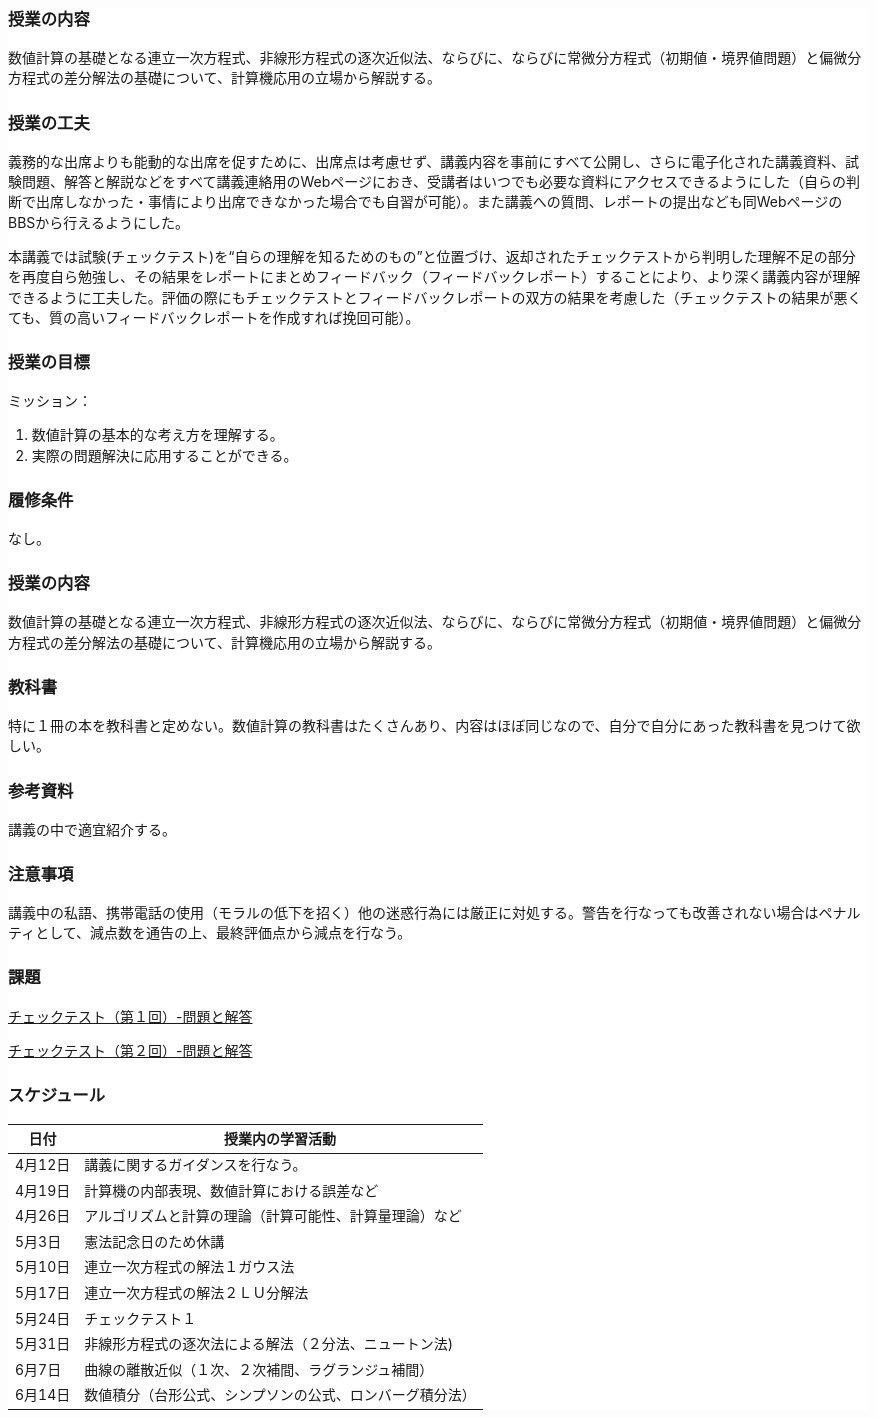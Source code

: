 
### 授業の内容

数値計算の基礎となる連立一次方程式、非線形方程式の逐次近似法、ならびに、ならびに常微分方程式（初期値・境界値問題）と偏微分方程式の差分解法の基礎について、計算機応用の立場から解説する。


### 授業の工夫

義務的な出席よりも能動的な出席を促すために、出席点は考慮せず、講義内容を事前にすべて公開し、さらに電子化された講義資料、試験問題、解答と解説などをすべて講義連絡用のWebページにおき、受講者はいつでも必要な資料にアクセスできるようにした（自らの判断で出席しなかった・事情により出席できなかった場合でも自習が可能）。また講義への質問、レポートの提出なども同WebページのBBSから行えるようにした。

本講義では試験(チェックテスト)を“自らの理解を知るためのもの”と位置づけ、返却されたチェックテストから判明した理解不足の部分を再度自ら勉強し、その結果をレポートにまとめフィードバック（フィードバックレポート）することにより、より深く講義内容が理解できるように工夫した。評価の際にもチェックテストとフィードバックレポートの双方の結果を考慮した（チェックテストの結果が悪くても、質の高いフィードバックレポートを作成すれば挽回可能）。





### 授業の目標

ミッション：

1. 数値計算の基本的な考え方を理解する。
2. 実際の問題解決に応用することができる。

### 履修条件

なし。

### 授業の内容

数値計算の基礎となる連立一次方程式、非線形方程式の逐次近似法、ならびに、ならびに常微分方程式（初期値・境界値問題）と偏微分方程式の差分解法の基礎について、計算機応用の立場から解説する。

### 教科書

特に１冊の本を教科書と定めない。数値計算の教科書はたくさんあり、内容はほぼ同じなので、自分で自分にあった教科書を見つけて欲しい。

### 参考資料

講義の中で適宜紹介する。

### 注意事項

講義中の私語、携帯電話の使用（モラルの低下を招く）他の迷惑行為には厳正に対処する。警告を行なっても改善されない場合はペナルティとして、減点数を通告の上、最終評価点から減点を行なう。

### 課題

[チェックテスト（第１回）-問題と解答](http://ocw.nagoya-u.jp/files/58/check1.pdf) 

[チェックテスト（第２回）-問題と解答](http://ocw.nagoya-u.jp/files/58/check2.pdf) 



<h3>スケジュール</h3>

<table class="basic" width="455">
<thead>
<tr><th>日付</th><th>授業内の学習活動</th></tr>
</thead>
<tbody>
<tr><td>4月12日</td><td>講義に関するガイダンスを行なう。</td></th>
<tr><td>4月19日</td><td>計算機の内部表現、数値計算における誤差など</td></th>
<tr><td>4月26日</td><td>アルゴリズムと計算の理論（計算可能性、計算量理論）など</td></th> 	
<tr><td>5月3日</td><td>憲法記念日のため休講</td></th>
<tr><td>5月10日</td><td>連立一次方程式の解法１ガウス法</td></th> 	
<tr><td>5月17日</td><td>連立一次方程式の解法２ＬＵ分解法</td></th>
<tr><td>5月24日</td><td>チェックテスト１</td></th>
<tr><td>5月31日</td><td>非線形方程式の逐次法による解法（２分法、ニュートン法) </td></th>
<tr><td>6月7日</td><td>曲線の離散近似（１次、２次補間、ラグランジュ補間）</td></th>
<tr><td>6月14日</td><td>数値積分（台形公式、シンプソンの公式、ロンバーグ積分法）</td></th> 	